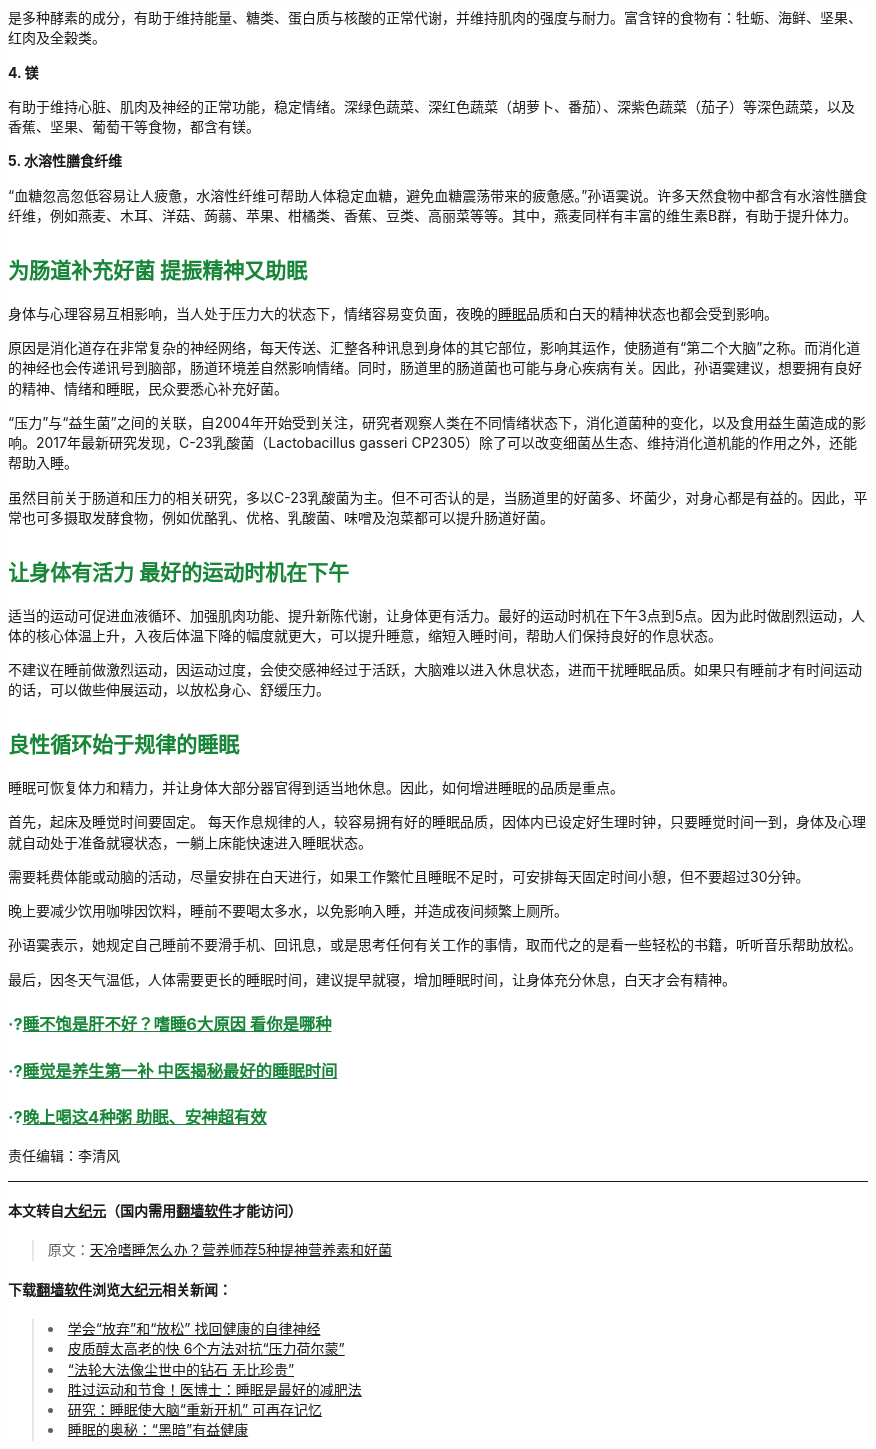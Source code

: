 <p>是多种酵素的成分，有助于维持能量、糖类、蛋白质与核酸的正常代谢，并维持肌肉的强度与耐力。富含锌的食物有：牡蛎、海鲜、坚果、红肉及全榖类。</p>
<p><strong>4. 镁</strong></p>
<p>有助于维持心脏、肌肉及神经的正常功能，稳定情绪。深绿色蔬菜、深红色蔬菜（胡萝卜、番茄）、深紫色蔬菜（茄子）等深色蔬菜，以及香蕉、坚果、葡萄干等食物，都含有镁。</p>
<p><strong>5. 水溶性膳食纤维</strong></p>
<p>“血糖忽高忽低容易让人疲惫，水溶性纤维可帮助人体稳定血糖，避免血糖震荡带来的疲惫感。”孙语霙说。许多天然食物中都含有水溶性膳食纤维，例如燕麦、木耳、洋菇、蒟蒻、苹果、柑橘类、香蕉、豆类、高丽菜等等。其中，燕麦同样有丰富的维生素B群，有助于提升体力。</p>
<h2><span style="color: #188638;">为肠道补充好菌 提振精神又助眠</span></h2>
<p>身体与心理容易互相影响，当人处于压力大的状态下，情绪容易变负面，夜晚的<a href="https://github.com/mprjd2205/djy/blob/master/gb/tag/%E7%9D%A1%E7%9C%A0.md">睡眠</a>品质和白天的精神状态也都会受到影响。</p>
<p>原因是消化道存在非常复杂的神经网络，每天传送、汇整各种讯息到身体的其它部位，影响其运作，使肠道有“第二个大脑”之称。而消化道的神经也会传递讯号到脑部，肠道环境差自然影响情绪。同时，肠道里的肠道菌也可能与身心疾病有关。因此，孙语霙建议，想要拥有良好的精神、情绪和睡眠，民众要悉心补充好菌。</p>
<p>“压力”与“益生菌”之间的关联，自2004年开始受到关注，研究者观察人类在不同情绪状态下，消化道菌种的变化，以及食用益生菌造成的影响。2017年最新研究发现，C-23乳酸菌（Lactobacillus gasseri CP2305）除了可以改变细菌丛生态、维持消化道机能的作用之外，还能帮助入睡。</p>
<p>虽然目前关于肠道和压力的相关研究，多以C-23乳酸菌为主。但不可否认的是，当肠道里的好菌多、坏菌少，对身心都是有益的。因此，平常也可多摄取发酵食物，例如优酪乳、优格、乳酸菌、味噌及泡菜都可以提升肠道好菌。</p>
<h2><span style="color: #188638;">让身体有活力 最好的运动时机在下午</span></h2>
<p>适当的运动可促进血液循环、加强肌肉功能、提升新陈代谢，让身体更有活力。最好的运动时机在下午3点到5点。因为此时做剧烈运动，人体的核心体温上升，入夜后体温下降的幅度就更大，可以提升睡意，缩短入睡时间，帮助人们保持良好的作息状态。</p>
<p>不建议在睡前做激烈运动，因运动过度，会使交感神经过于活跃，大脑难以进入休息状态，进而干扰睡眠品质。如果只有睡前才有时间运动的话，可以做些伸展运动，以放松身心、舒缓压力。</p>
<h2><span style="color: #188638;">良性循环始于规律的睡眠</span></h2>
<p>睡眠可恢复体力和精力，并让身体大部分器官得到适当地休息。因此，如何增进睡眠的品质是重点。</p>
<p>首先，起床及睡觉时间要固定。 每天作息规律的人，较容易拥有好的睡眠品质，因体内已设定好生理时钟，只要睡觉时间一到，身体及心理就自动处于准备就寝状态，一躺上床能快速进入睡眠状态。</p>
<p>需要耗费体能或动脑的活动，尽量安排在白天进行，如果工作繁忙且睡眠不足时，可安排每天固定时间小憩，但不要超过30分钟。</p>
<p>晚上要减少饮用咖啡因饮料，睡前不要喝太多水，以免影响入睡，并造成夜间频繁上厕所。</p>
<p>孙语霙表示，她规定自己睡前不要滑手机、回讯息，或是思考任何有关工作的事情，取而代之的是看一些轻松的书籍，听听音乐帮助放松。</p>
<p>最后，因冬天气温低，人体需要更长的睡眠时间，建议提早就寝，增加睡眠时间，让身体充分休息，白天才会有精神。</p>
<h3><span style="color: #188638;">·?<a style="color: #188638;" href="https://github.com/mprjd2205/djy/blob/master/gb/19/2/12/n11040449.md" target="_blank" rel="noopener noreferrer">睡不饱是肝不好？嗜睡6大原因 看你是哪种</a></span></h3>
<h3><span style="color: #188638;">·?<a style="color: #188638;" href="https://github.com/mprjd2205/djy/blob/master/gb/19/3/4/n11089073.md" target="_blank" rel="noopener noreferrer">睡觉是养生第一补 中医揭秘最好的睡眠时间</a></span></h3>
<h3><span style="color: #188638;">·?<a style="color: #188638;" href="https://github.com/mprjd2205/djy/blob/master/gb/18/9/3/n10687520.md" target="_blank" rel="noopener noreferrer">晚上喝这4种粥 助眠、安神超有效</a></span></h3>
<p>责任编辑：李清风</p>

<hr>

#### 本文转自<a href="http://www.epochtimes.com">大纪元</a>（国内需用<a href="https://git.io/JesJV">翻墙软件</a>才能访问）
> 原文：<a href="http://www.epochtimes.com/gb/19/11/8/n11642980.htm">天冷嗜睡怎么办？营养师荐5种提神营养素和好菌</a>


#### 下载<a href="https://git.io/JesJV">翻墙软件</a>浏览<a href="http://www.epochtimes.com">大纪元</a>相关新闻：
> <li><a href="http://www.epochtimes.com/gb/19/11/1/n11627498.htm">学会“放弃”和“放松” 找回健康的自律神经</a></li>
> <li><a href="http://www.epochtimes.com/gb/19/10/31/n11625568.htm">皮质醇太高老的快 6个方法对抗“压力荷尔蒙”</a></li>
> <li><a href="http://www.epochtimes.com/gb/19/10/11/n11583320.htm">“法轮大法像尘世中的钻石 无比珍贵”</a></li>
> <li><a href="http://www.epochtimes.com/gb/19/7/5/n11367024.htm">胜过运动和节食！医博士：睡眠是最好的减肥法</a></li>
> <li><a href="http://www.epochtimes.com/gb/16/8/25/n8234364.htm">研究：睡眠使大脑“重新开机” 可再存记忆</a></li>
> <li><a href="http://www.epochtimes.com/gb/16/5/20/n7915230.htm">睡眠的奥秘：“黑暗”有益健康</a></li>

